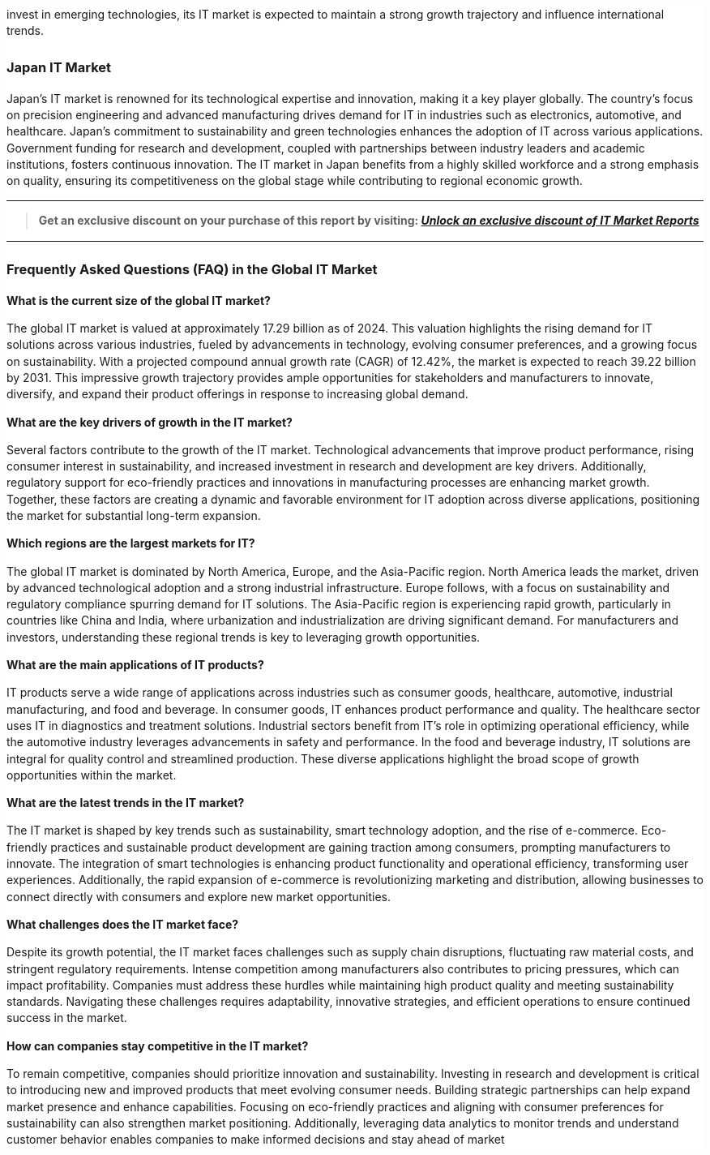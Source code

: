 invest in emerging technologies, its IT market is expected to maintain a strong growth trajectory and influence international trends.</p><h3>Japan IT Market</h3><p>Japan&rsquo;s IT market is renowned for its technological expertise and innovation, making it a key player globally. The country&rsquo;s focus on precision engineering and advanced manufacturing drives demand for IT in industries such as electronics, automotive, and healthcare. Japan&rsquo;s commitment to sustainability and green technologies enhances the adoption of IT across various applications. Government funding for research and development, coupled with partnerships between industry leaders and academic institutions, fosters continuous innovation. The IT market in Japan benefits from a highly skilled workforce and a strong emphasis on quality, ensuring its competitiveness on the global stage while contributing to regional economic growth.</p><hr /><blockquote><p><strong>Get an exclusive discount on your purchase of this report by visiting: <em><a href="://marketresearchpulse.com/ask-for-discount/146223?utm_source=Github&amp;utm_medium=029">Unlock an exclusive discount of IT Market Reports</a></em>&nbsp;</strong></p></blockquote><hr /><h3>Frequently Asked Questions (FAQ) in the Global IT Market</h3><p><strong>What is the current size of the global IT market?</strong></p><p>The global IT market is valued at approximately 17.29 billion as of 2024. This valuation highlights the rising demand for IT solutions across various industries, fueled by advancements in technology, evolving consumer preferences, and a growing focus on sustainability. With a projected compound annual growth rate (CAGR) of 12.42%, the market is expected to reach 39.22 billion by 2031. This impressive growth trajectory provides ample opportunities for stakeholders and manufacturers to innovate, diversify, and expand their product offerings in response to increasing global demand.</p><p><strong>What are the key drivers of growth in the IT market?</strong></p><p>Several factors contribute to the growth of the IT market. Technological advancements that improve product performance, rising consumer interest in sustainability, and increased investment in research and development are key drivers. Additionally, regulatory support for eco-friendly practices and innovations in manufacturing processes are enhancing market growth. Together, these factors are creating a dynamic and favorable environment for IT adoption across diverse applications, positioning the market for substantial long-term expansion.</p><p><strong>Which regions are the largest markets for IT?</strong></p><p>The global IT market is dominated by North America, Europe, and the Asia-Pacific region. North America leads the market, driven by advanced technological adoption and a strong industrial infrastructure. Europe follows, with a focus on sustainability and regulatory compliance spurring demand for IT solutions. The Asia-Pacific region is experiencing rapid growth, particularly in countries like China and India, where urbanization and industrialization are driving significant demand. For manufacturers and investors, understanding these regional trends is key to leveraging growth opportunities.</p><p><strong>What are the main applications of IT products?</strong></p><p>IT products serve a wide range of applications across industries such as consumer goods, healthcare, automotive, industrial manufacturing, and food and beverage. In consumer goods, IT enhances product performance and quality. The healthcare sector uses IT in diagnostics and treatment solutions. Industrial sectors benefit from IT&rsquo;s role in optimizing operational efficiency, while the automotive industry leverages advancements in safety and performance. In the food and beverage industry, IT solutions are integral for quality control and streamlined production. These diverse applications highlight the broad scope of growth opportunities within the market.</p><p><strong>What are the latest trends in the IT market?</strong></p><p>The IT market is shaped by key trends such as sustainability, smart technology adoption, and the rise of e-commerce. Eco-friendly practices and sustainable product development are gaining traction among consumers, prompting manufacturers to innovate. The integration of smart technologies is enhancing product functionality and operational efficiency, transforming user experiences. Additionally, the rapid expansion of e-commerce is revolutionizing marketing and distribution, allowing businesses to connect directly with consumers and explore new market opportunities.</p><p><strong>What challenges does the IT market face?</strong></p><p>Despite its growth potential, the IT market faces challenges such as supply chain disruptions, fluctuating raw material costs, and stringent regulatory requirements. Intense competition among manufacturers also contributes to pricing pressures, which can impact profitability. Companies must address these hurdles while maintaining high product quality and meeting sustainability standards. Navigating these challenges requires adaptability, innovative strategies, and efficient operations to ensure continued success in the market.</p><p><strong>How can companies stay competitive in the IT market?</strong></p><p>To remain competitive, companies should prioritize innovation and sustainability. Investing in research and development is critical to introducing new and improved products that meet evolving consumer needs. Building strategic partnerships can help expand market presence and enhance capabilities. Focusing on eco-friendly practices and aligning with consumer preferences for sustainability can also strengthen market positioning. Additionally, leveraging data analytics to monitor trends and understand customer behavior enables companies to make informed decisions and stay ahead of market